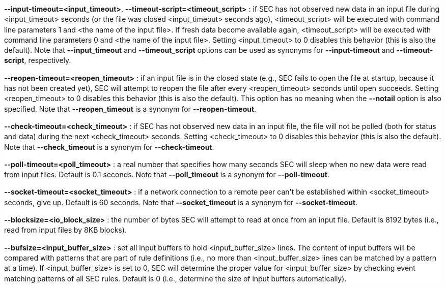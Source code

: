 **\--input-timeout=\<input_timeout>**, **\--timeout-script=\<timeout_script>**
:   if SEC has not observed new data in an input file during
    \<input_timeout> seconds (or the file was closed \<input_timeout>
    seconds ago), \<timeout_script> will be executed with command line
    parameters 1 and \<the name of the input file>. If fresh data become
    available again, \<timeout_script> will be executed with command
    line parameters 0 and \<the name of the input file>. Setting
    \<input_timeout> to 0 disables this behavior (this is also the
    default). Note that **\--input_timeout** and **\--timeout_script**
    options can be used as synonyms for **\--input-timeout** and
    **\--timeout-script**, respectively.

**\--reopen-timeout=\<reopen_timeout>**
:   if an input file is in the closed state (e.g., SEC fails to open the
    file at startup, because it has not been created yet), SEC will
    attempt to reopen the file after every \<reopen_timeout> seconds
    until open succeeds. Setting \<reopen_timeout> to 0 disables this
    behavior (this is also the default). This option has no meaning when
    the **\--notail** option is also specified. Note that
    **\--reopen_timeout** is a synonym for **\--reopen-timeout**.

**\--check-timeout=\<check_timeout>**
:   if SEC has not observed new data in an input file, the file will not
    be polled (both for status and data) during the next
    \<check_timeout> seconds. Setting \<check_timeout> to 0 disables
    this behavior (this is also the default). Note that
    **\--check_timeout** is a synonym for **\--check-timeout**.

**\--poll-timeout=\<poll_timeout>**
:   a real number that specifies how many seconds SEC will sleep when no
    new data were read from input files. Default is 0.1 seconds. Note
    that **\--poll_timeout** is a synonym for **\--poll-timeout**.

**\--socket-timeout=\<socket_timeout>**
:   if a network connection to a remote peer can\'t be established
    within \<socket_timeout> seconds, give up. Default is 60 seconds.
    Note that **\--socket_timeout** is a synonym for
    **\--socket-timeout**.

**\--blocksize=\<io_block_size>**
:   the number of bytes SEC will attempt to read at once from an input
    file. Default is 8192 bytes (i.e., read from input files by 8KB
    blocks).

**\--bufsize=\<input_buffer_size>**
:   set all input buffers to hold \<input_buffer_size> lines. The
    content of input buffers will be compared with patterns that are
    part of rule definitions (i.e., no more than \<input_buffer_size>
    lines can be matched by a pattern at a time). If
    \<input_buffer_size> is set to 0, SEC will determine the proper
    value for \<input_buffer_size> by checking event matching patterns
    of all SEC rules. Default is 0 (i.e., determine the size of input
    buffers automatically).
